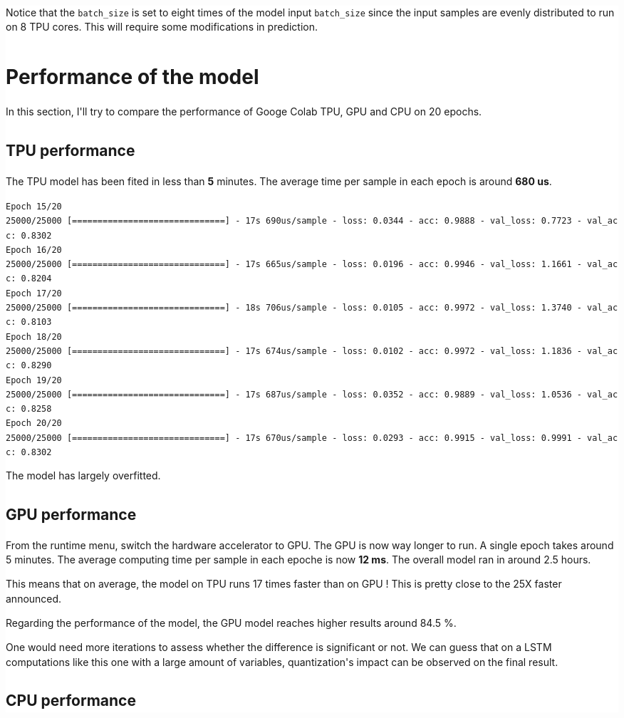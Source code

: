 Notice that the `batch_size` is set to eight times of the model input `batch_size` since the input samples are evenly distributed to run on 8 TPU cores. This will require some modifications in prediction.

# Performance of the model

In this section, I'll try to compare the performance of Googe Colab TPU, GPU and CPU on 20 epochs. 

## TPU performance

The TPU model has been fited in less than **5** minutes. The average time per sample in each epoch is around **680 us**.

```
Epoch 15/20
25000/25000 [==============================] - 17s 690us/sample - loss: 0.0344 - acc: 0.9888 - val_loss: 0.7723 - val_acc: 0.8302
Epoch 16/20
25000/25000 [==============================] - 17s 665us/sample - loss: 0.0196 - acc: 0.9946 - val_loss: 1.1661 - val_acc: 0.8204
Epoch 17/20
25000/25000 [==============================] - 18s 706us/sample - loss: 0.0105 - acc: 0.9972 - val_loss: 1.3740 - val_acc: 0.8103
Epoch 18/20
25000/25000 [==============================] - 17s 674us/sample - loss: 0.0102 - acc: 0.9972 - val_loss: 1.1836 - val_acc: 0.8290
Epoch 19/20
25000/25000 [==============================] - 17s 687us/sample - loss: 0.0352 - acc: 0.9889 - val_loss: 1.0536 - val_acc: 0.8258
Epoch 20/20
25000/25000 [==============================] - 17s 670us/sample - loss: 0.0293 - acc: 0.9915 - val_loss: 0.9991 - val_acc: 0.8302

````
The model has largely overfitted.

## GPU performance

From the runtime menu, switch the hardware accelerator to GPU. The GPU is now way longer to run.  A single epoch takes around 5 minutes. The average computing time per sample in each epoche is now **12 ms**. The overall model ran in around 2.5 hours.

This means that on average, the model on TPU runs 17 times faster than on GPU ! This is pretty close to the 25X faster announced. 

Regarding the performance of the model, the GPU model reaches higher results around 84.5 %.

One would need more iterations to assess whether the difference is significant or not. We can guess that on a LSTM computations like this one with a large amount of variables, quantization's impact can be observed on the final result.

## CPU performance
